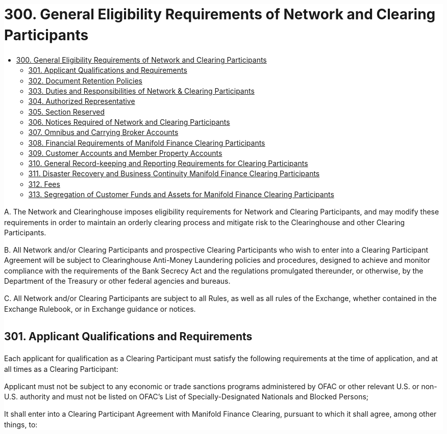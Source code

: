 

# 300. General Eligibility Requirements of Network and Clearing Participants

-   [300. General Eligibility Requirements of Network and Clearing Participants](#300-general-eligibility-requirements-of-network-and-clearing-participants)
    -   [301. Applicant Qualifications and Requirements](#301-applicant-qualifications-and-requirements)
    -   [302. Document Retention Policies](#302-document-retention-policies)
    -   [303. Duties and Responsibilities of Network & Clearing Participants](#303-duties-and-responsibilities-of-network---clearing-participants)
    -   [304. Authorized Representative](#304-authorized-representative)
    -   [305. Section Reserved](#305-section-reserved)
    -   [306. Notices Required of Network and Clearing Participants](#306-notices-required-of-network-and-clearing-participants)
    -   [307. Omnibus and Carrying Broker Accounts](#307-omnibus-and-carrying-broker-accounts)
    -   [308. Financial Requirements of Manifold Finance Clearing Participants](#308-financial-requirements-of-manifold-finance-clearing-participants)
    -   [309. Customer Accounts and Member Property Accounts](#309-customer-accounts-and-member-property-accounts)
    -   [310. General Record-keeping and Reporting Requirements for Clearing Participants](#310-general-record-keeping-and-reporting-requirements-for-clearing-participants)
    -   [311. Disaster Recovery and Business Continuity Manifold Finance Clearing Participants](#311-disaster-recovery-and-business-continuity-manifold-finance-clearing-participants)
    -   [312. Fees](#312-fees)
    -   [313. Segregation of Customer Funds and Assets for Manifold Finance Clearing Participants](#313-segregation-of-customer-funds-and-assets-for-manifold-finance-clearing-participants)

A. The Network and Clearinghouse imposes eligibility requirements for Network and Clearing Participants, and may modify these requirements in order to maintain an orderly clearing process and mitigate risk to the Clearinghouse and other Clearing Participants.

B. All Network and/or Clearing Participants and prospective Clearing Participants who wish to enter into a Clearing Participant Agreement will be subject to Clearinghouse Anti-Money Laundering policies and procedures, designed to achieve and monitor compliance with the requirements of the Bank Secrecy Act and the regulations promulgated thereunder, or otherwise, by the Department of the Treasury or other federal agencies and bureaus.

C. All Network and/or Clearing Participants are subject to all Rules, as well as all rules of the Exchange, whether contained in the Exchange Rulebook, or in Exchange guidance or notices.

## 301. Applicant Qualifications and Requirements

Each applicant for qualification as a Clearing Participant must satisfy the following requirements at the time of application, and at all times as a Clearing Participant:

Applicant must not be subject to any economic or trade sanctions programs administered by OFAC or other relevant U.S. or non-U.S. authority and must not be listed on OFAC’s List of Specially-Designated Nationals and Blocked Persons;

It shall enter into a Clearing Participant Agreement with Manifold Finance Clearing, pursuant to which it shall agree, among other things, to:
